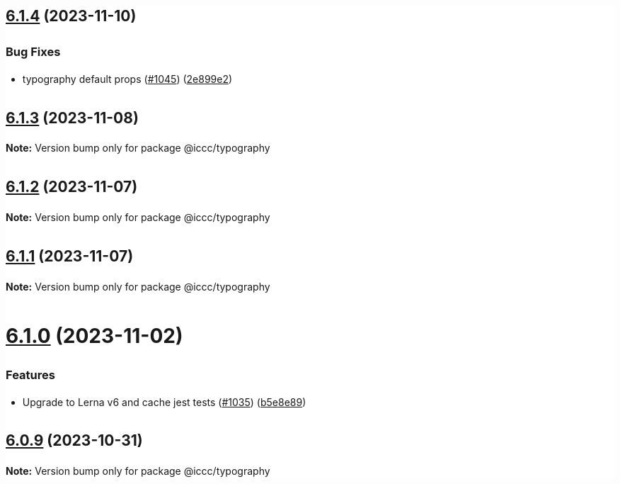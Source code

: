 

## [6.1.4](https://git.autodesk.com/dpe/iccc/compare/@iccc/typography@6.1.3...@iccc/typography@6.1.4) (2023-11-10)


### Bug Fixes

* typography default props ([#1045](https://git.autodesk.com/dpe/iccc/issues/1045)) ([2e899e2](https://git.autodesk.com/dpe/iccc/commits/2e899e23d0a6feddc68afd57865ffb8d5e222b95))





## [6.1.3](https://git.autodesk.com/dpe/iccc/compare/@iccc/typography@6.1.2...@iccc/typography@6.1.3) (2023-11-08)

**Note:** Version bump only for package @iccc/typography





## [6.1.2](https://git.autodesk.com/dpe/iccc/compare/@iccc/typography@6.1.1...@iccc/typography@6.1.2) (2023-11-07)

**Note:** Version bump only for package @iccc/typography





## [6.1.1](https://git.autodesk.com/dpe/iccc/compare/@iccc/typography@6.1.0...@iccc/typography@6.1.1) (2023-11-07)

**Note:** Version bump only for package @iccc/typography





# [6.1.0](https://git.autodesk.com/dpe/iccc/compare/@iccc/typography@6.0.9...@iccc/typography@6.1.0) (2023-11-02)


### Features

* Upgrade to Lerna v6 and cache jest tests ([#1035](https://git.autodesk.com/dpe/iccc/issues/1035)) ([b5e8e89](https://git.autodesk.com/dpe/iccc/commits/b5e8e897ff49b37c04fcb261fe3a2bf7fa1cf727))





## [6.0.9](https://git.autodesk.com//dpe/iccc/compare/@iccc/typography@6.0.8...@iccc/typography@6.0.9) (2023-10-31)

**Note:** Version bump only for package @iccc/typography
